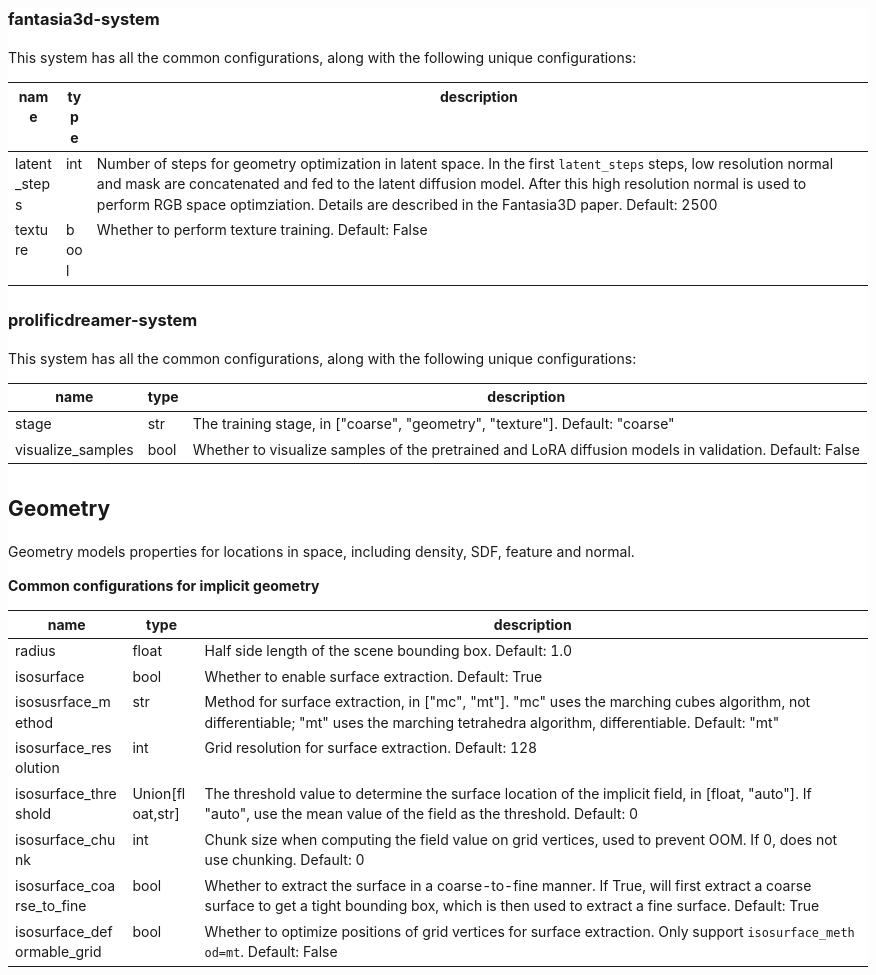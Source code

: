 ### fantasia3d-system

This system has all the common configurations, along with the following unique configurations:

| name         | type | description                                                                                                                                                                                                                                                                                                                    |
| ------------ | ---- | ------------------------------------------------------------------------------------------------------------------------------------------------------------------------------------------------------------------------------------------------------------------------------------------------------------------------------ |
| latent_steps | int  | Number of steps for geometry optimization in latent space. In the first `latent_steps` steps, low resolution normal and mask are concatenated and fed to the latent diffusion model. After this high resolution normal is used to perform RGB space optimziation. Details are described in the Fantasia3D paper. Default: 2500 |
| texture      | bool | Whether to perform texture training. Default: False                                                                                                                                                                                                                                                                            |

### prolificdreamer-system

This system has all the common configurations, along with the following unique configurations:

| name              | type | description                                                                                            |
| ----------------- | ---- | ------------------------------------------------------------------------------------------------------ |
| stage             | str  | The training stage, in ["coarse", "geometry", "texture"]. Default: "coarse"                            |
| visualize_samples | bool | Whether to visualize samples of the pretrained and LoRA diffusion models in validation. Default: False |

## Geometry

Geometry models properties for locations in space, including density, SDF, feature and normal.

**Common configurations for implicit geometry**

| name                                 | type              | description                                                                                                                                                                                                                                                                      |
| ------------------------------------ | ----------------- | -------------------------------------------------------------------------------------------------------------------------------------------------------------------------------------------------------------------------------------------------------------------------------- |
| radius                               | float             | Half side length of the scene bounding box. Default: 1.0                                                                                                                                                                                                                         |
| isosurface                           | bool              | Whether to enable surface extraction. Default: True                                                                                                                                                                                                                              |
| isosusrface_method                   | str               | Method for surface extraction, in ["mc", "mt"]. "mc" uses the marching cubes algorithm, not differentiable; "mt" uses the marching tetrahedra algorithm, differentiable. Default: "mt"                                                                                           |
| isosurface_resolution                | int               | Grid resolution for surface extraction. Default: 128                                                                                                                                                                                                                             |
| isosurface_threshold                 | Union[float,str]  | The threshold value to determine the surface location of the implicit field, in [float, "auto"]. If "auto", use the mean value of the field as the threshold. Default: 0                                                                                                         |
| isosurface_chunk                     | int               | Chunk size when computing the field value on grid vertices, used to prevent OOM. If 0, does not use chunking. Default: 0                                                                                                                                                         |
| isosurface_coarse_to_fine            | bool              | Whether to extract the surface in a coarse-to-fine manner. If True, will first extract a coarse surface to get a tight bounding box, which is then used to extract a fine surface. Default: True                                                                                 |
| isosurface_deformable_grid           | bool              | Whether to optimize positions of grid vertices for surface extraction. Only support `isosurface_method=mt`. Default: False                                                                                                                                                       |